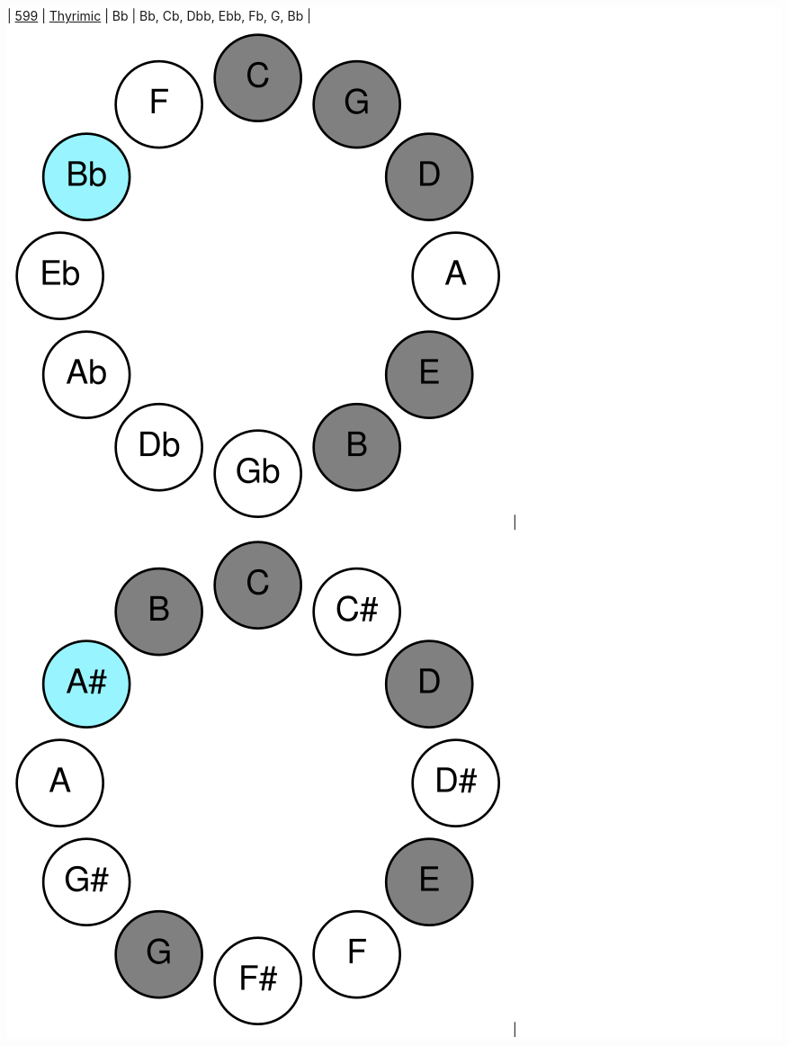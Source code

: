 | [599](https://ianring.com/musictheory/scales/599) | [Thyrimic](ModeThyrimic.md) | Bb | Bb, Cb, Dbb, Ebb, Fb, G, Bb | ![BFlatThyrimic](CircleOfFifthModeBFlatThyrimic.svg) | ![BFlatThyrimic](ChromaticCircleModeBFlatThyrimic.svg) |